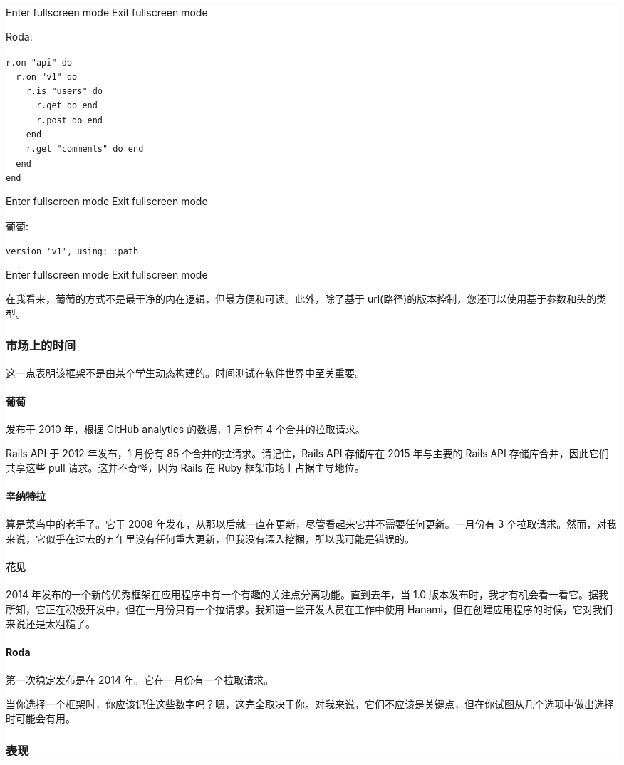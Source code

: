 Enter fullscreen mode Exit fullscreen mode

Roda:

```
r.on "api" do
  r.on "v1" do
    r.is "users" do
      r.get do end
      r.post do end
    end
    r.get "comments" do end
  end
end 
```

Enter fullscreen mode Exit fullscreen mode

葡萄:

```
version 'v1', using: :path 
```

Enter fullscreen mode Exit fullscreen mode

在我看来，葡萄的方式不是最干净的内在逻辑，但最方便和可读。此外，除了基于 url(路径)的版本控制，您还可以使用基于参数和头的类型。

### 市场上的时间

这一点表明该框架不是由某个学生动态构建的。时间测试在软件世界中至关重要。

#### 葡萄

发布于 2010 年，根据 GitHub analytics 的数据，1 月份有 4 个合并的拉取请求。

Rails API 于 2012 年发布，1 月份有 85 个合并的拉请求。请记住，Rails API 存储库在 2015 年与主要的 Rails API 存储库合并，因此它们共享这些 pull 请求。这并不奇怪，因为 Rails 在 Ruby 框架市场上占据主导地位。

#### 辛纳特拉

算是菜鸟中的老手了。它于 2008 年发布，从那以后就一直在更新，尽管看起来它并不需要任何更新。一月份有 3 个拉取请求。然而，对我来说，它似乎在过去的五年里没有任何重大更新，但我没有深入挖掘，所以我可能是错误的。

#### 花见

2014 年发布的一个新的优秀框架在应用程序中有一个有趣的关注点分离功能。直到去年，当 1.0 版本发布时，我才有机会看一看它。据我所知，它正在积极开发中，但在一月份只有一个拉请求。我知道一些开发人员在工作中使用 Hanami，但在创建应用程序的时候，它对我们来说还是太粗糙了。

#### Roda

第一次稳定发布是在 2014 年。它在一月份有一个拉取请求。

当你选择一个框架时，你应该记住这些数字吗？嗯，这完全取决于你。对我来说，它们不应该是关键点，但在你试图从几个选项中做出选择时可能会有用。

### 表现
